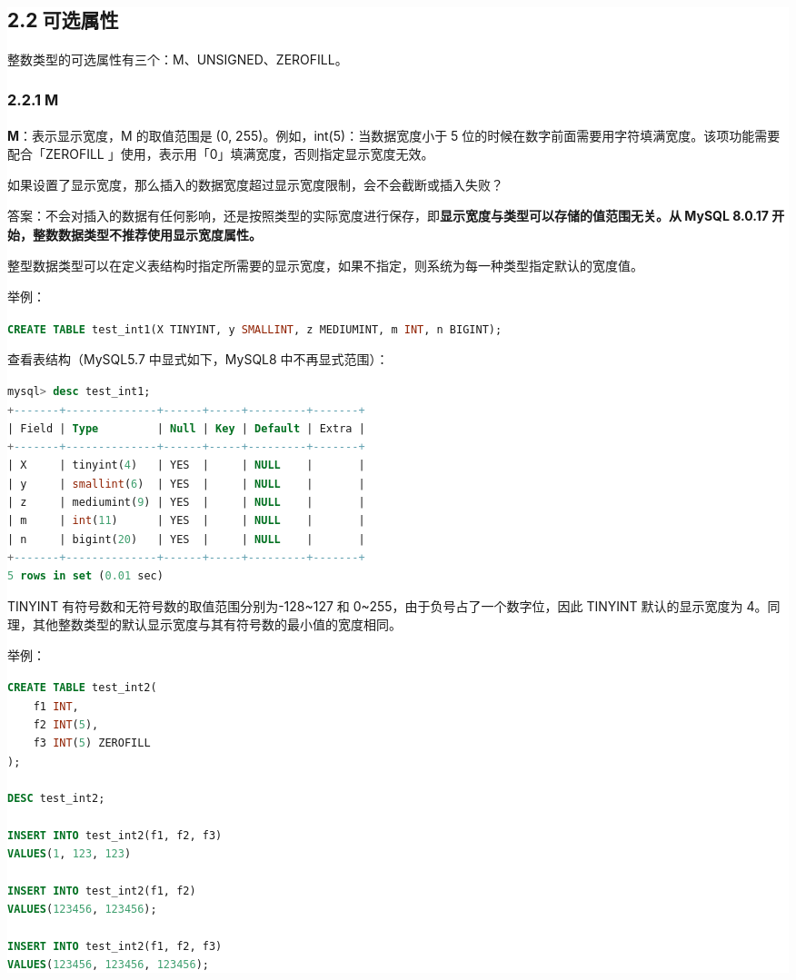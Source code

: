 ## 2.2 可选属性

整数类型的可选属性有三个：M、UNSIGNED、ZEROFILL。

### 2.2.1 M

**M**：表示显示宽度，M 的取值范围是 (0, 255)。例如，int(5)：当数据宽度小于 5 位的时候在数字前面需要用字符填满宽度。该项功能需要配合「ZEROFILL 」使用，表示用「0」填满宽度，否则指定显示宽度无效。

如果设置了显示宽度，那么插入的数据宽度超过显示宽度限制，会不会截断或插入失败？

答案：不会对插入的数据有任何影响，还是按照类型的实际宽度进行保存，即**显示宽度与类型可以存储的值范围无关。从 MySQL 8.0.17 开始，整数数据类型不推荐使用显示宽度属性。**

整型数据类型可以在定义表结构时指定所需要的显示宽度，如果不指定，则系统为每一种类型指定默认的宽度值。

举例：

```sql
CREATE TABLE test_int1(X TINYINT, y SMALLINT, z MEDIUMINT, m INT, n BIGINT);
```

查看表结构（MySQL5.7 中显式如下，MySQL8 中不再显式范围）：

```sql
mysql> desc test_int1;
+-------+--------------+------+-----+---------+-------+
| Field | Type         | Null | Key | Default | Extra |
+-------+--------------+------+-----+---------+-------+
| X     | tinyint(4)   | YES  |     | NULL    |       |
| y     | smallint(6)  | YES  |     | NULL    |       |
| z     | mediumint(9) | YES  |     | NULL    |       |
| m     | int(11)      | YES  |     | NULL    |       |
| n     | bigint(20)   | YES  |     | NULL    |       |
+-------+--------------+------+-----+---------+-------+
5 rows in set (0.01 sec)
```

TINYINT 有符号数和无符号数的取值范围分别为-128~127 和 0~255，由于负号占了一个数字位，因此 TINYINT 默认的显示宽度为 4。同理，其他整数类型的默认显示宽度与其有符号数的最小值的宽度相同。

举例：

```sql
CREATE TABLE test_int2(
	f1 INT,
	f2 INT(5),
	f3 INT(5) ZEROFILL
);

DESC test_int2;

INSERT INTO test_int2(f1, f2, f3)
VALUES(1, 123, 123)

INSERT INTO test_int2(f1, f2)
VALUES(123456, 123456);

INSERT INTO test_int2(f1, f2, f3)
VALUES(123456, 123456, 123456);
```
